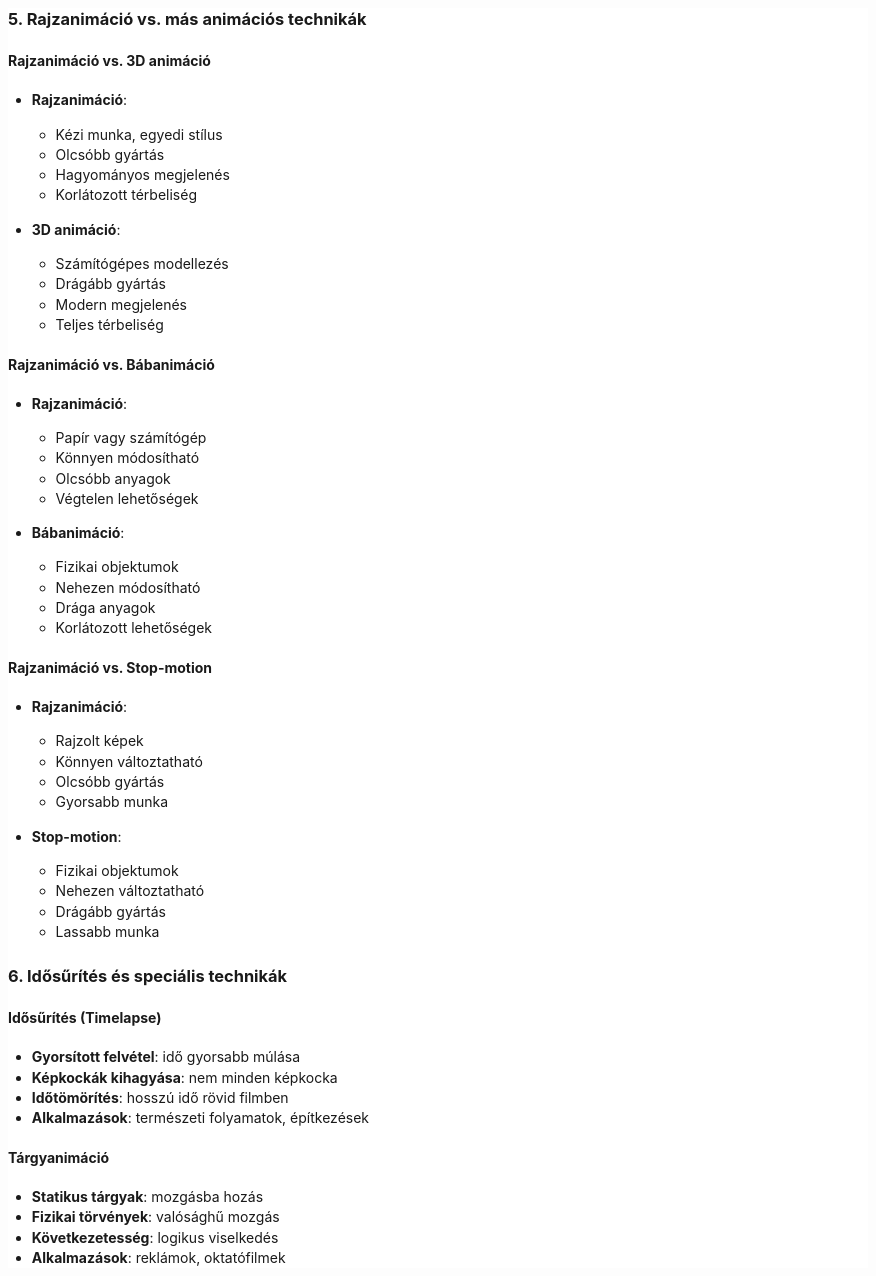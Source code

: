 ### 5. Rajzanimáció vs. más animációs technikák

#### Rajzanimáció vs. 3D animáció
- **Rajzanimáció**:
  - Kézi munka, egyedi stílus
  - Olcsóbb gyártás
  - Hagyományos megjelenés
  - Korlátozott térbeliség

- **3D animáció**:
  - Számítógépes modellezés
  - Drágább gyártás
  - Modern megjelenés
  - Teljes térbeliség

#### Rajzanimáció vs. Bábanimáció
- **Rajzanimáció**:
  - Papír vagy számítógép
  - Könnyen módosítható
  - Olcsóbb anyagok
  - Végtelen lehetőségek

- **Bábanimáció**:
  - Fizikai objektumok
  - Nehezen módosítható
  - Drága anyagok
  - Korlátozott lehetőségek

#### Rajzanimáció vs. Stop-motion
- **Rajzanimáció**:
  - Rajzolt képek
  - Könnyen változtatható
  - Olcsóbb gyártás
  - Gyorsabb munka

- **Stop-motion**:
  - Fizikai objektumok
  - Nehezen változtatható
  - Drágább gyártás
  - Lassabb munka

### 6. Idősűrítés és speciális technikák

#### Idősűrítés (Timelapse)
- **Gyorsított felvétel**: idő gyorsabb múlása
- **Képkockák kihagyása**: nem minden képkocka
- **Időtömörítés**: hosszú idő rövid filmben
- **Alkalmazások**: természeti folyamatok, építkezések

#### Tárgyanimáció
- **Statikus tárgyak**: mozgásba hozás
- **Fizikai törvények**: valósághű mozgás
- **Következetesség**: logikus viselkedés
- **Alkalmazások**: reklámok, oktatófilmek
